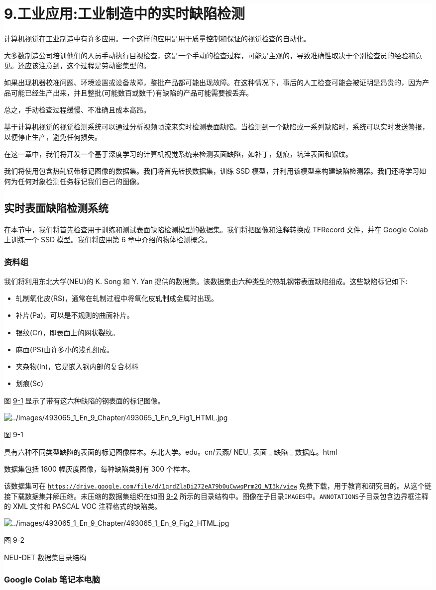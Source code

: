 # 9.工业应用:工业制造中的实时缺陷检测

计算机视觉在工业制造中有许多应用。一个这样的应用是用于质量控制和保证的视觉检查的自动化。

大多数制造公司培训他们的人员手动执行目视检查，这是一个手动的检查过程，可能是主观的，导致准确性取决于个别检查员的经验和意见。还应该注意到，这个过程是劳动密集型的。

如果出现机器校准问题、环境设置或设备故障，整批产品都可能出现故障。在这种情况下，事后的人工检查可能会被证明是昂贵的，因为产品可能已经生产出来，并且整批(可能数百或数千)有缺陷的产品可能需要被丢弃。

总之，手动检查过程缓慢、不准确且成本高昂。

基于计算机视觉的视觉检测系统可以通过分析视频帧流来实时检测表面缺陷。当检测到一个缺陷或一系列缺陷时，系统可以实时发送警报，以便停止生产，避免任何损失。

在这一章中，我们将开发一个基于深度学习的计算机视觉系统来检测表面缺陷，如补丁，划痕，坑洼表面和银纹。

我们将使用包含热轧钢带标记图像的数据集。我们将首先转换数据集，训练 SSD 模型，并利用该模型来构建缺陷检测器。我们还将学习如何为任何对象检测任务标记我们自己的图像。

## 实时表面缺陷检测系统

在本节中，我们将首先检查用于训练和测试表面缺陷检测模型的数据集。我们将把图像和注释转换成 TFRecord 文件，并在 Google Colab 上训练一个 SSD 模型。我们将应用第 [6](06.html) 章中介绍的物体检测概念。

### 资料组

我们将利用东北大学(NEU)的 K. Song 和 Y. Yan 提供的数据集。该数据集由六种类型的热轧钢带表面缺陷组成。这些缺陷标记如下:

*   轧制氧化皮(RS)，通常在轧制过程中将氧化皮轧制成金属时出现。

*   补片(Pa)，可以是不规则的曲面补片。

*   银纹(Cr)，即表面上的网状裂纹。

*   麻面(PS)由许多小的浅孔组成。

*   夹杂物(In)，它是嵌入钢内部的复合材料

*   划痕(Sc)

图 [9-1](#Fig1) 显示了带有这六种缺陷的钢表面的标记图像。

![../images/493065_1_En_9_Chapter/493065_1_En_9_Fig1_HTML.jpg](../images/493065_1_En_9_Chapter/493065_1_En_9_Fig1_HTML.jpg)

图 9-1

具有六种不同类型缺陷的表面的标记图像样本。东北大学。edu。cn/云燕/ NEU_ 表面 _ 缺陷 _ 数据库。html

数据集包括 1800 幅灰度图像，每种缺陷类别有 300 个样本。

该数据集可在 [`https://drive.google.com/file/d/1qrdZlaDi272eA79b0uCwwqPrm2Q_WI3k/view`](https://drive.google.com/file/d/1qrdZlaDi272eA79b0uCwwqPrm2Q_WI3k/view) 免费下载，用于教育和研究目的。从这个链接下载数据集并解压缩。未压缩的数据集组织在如图 [9-2](#Fig2) 所示的目录结构中。图像在子目录`IMAGES`中。`ANNOTATIONS`子目录包含边界框注释的 XML 文件和 PASCAL VOC 注释格式的缺陷类。

![../images/493065_1_En_9_Chapter/493065_1_En_9_Fig2_HTML.jpg](../images/493065_1_En_9_Chapter/493065_1_En_9_Fig2_HTML.jpg)

图 9-2

NEU-DET 数据集目录结构

### Google Colab 笔记本电脑
